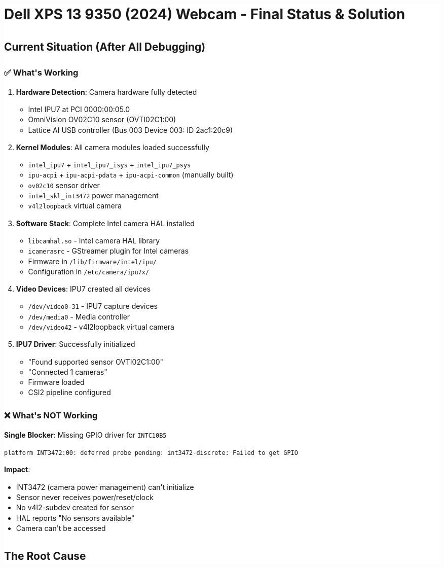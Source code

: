 # Dell XPS 13 9350 (2024) Webcam - Final Status & Solution

## Current Situation (After All Debugging)

### ✅ What's Working

1. **Hardware Detection**: Camera hardware fully detected
   - Intel IPU7 at PCI 0000:00:05.0
   - OmniVision OV02C10 sensor (OVTI02C1:00)
   - Lattice AI USB controller (Bus 003 Device 003: ID 2ac1:20c9)

2. **Kernel Modules**: All camera modules loaded successfully
   - `intel_ipu7` + `intel_ipu7_isys` + `intel_ipu7_psys` 
   - `ipu-acpi` + `ipu-acpi-pdata` + `ipu-acpi-common` (manually built)
   - `ov02c10` sensor driver
   - `intel_skl_int3472` power management
   - `v4l2loopback` virtual camera

3. **Software Stack**: Complete Intel camera HAL installed
   - `libcamhal.so` - Intel camera HAL library
   - `icamerasrc` - GStreamer plugin for Intel cameras
   - Firmware in `/lib/firmware/intel/ipu/`
   - Configuration in `/etc/camera/ipu7x/`

4. **Video Devices**: IPU7 created all devices
   - `/dev/video0-31` - IPU7 capture devices
   - `/dev/media0` - Media controller
   - `/dev/video42` - v4l2loopback virtual camera

5. **IPU7 Driver**: Successfully initialized
   - "Found supported sensor OVTI02C1:00"
   - "Connected 1 cameras"
   - Firmware loaded
   - CSI2 pipeline configured

### ❌ What's NOT Working

**Single Blocker**: Missing GPIO driver for `INTC10B5` 

```
platform INT3472:00: deferred probe pending: int3472-discrete: Failed to get GPIO
```

**Impact**:
- INT3472 (camera power management) can't initialize
- Sensor never receives power/reset/clock
- No v4l2-subdev created for sensor
- HAL reports "No sensors available"
- Camera can't be accessed

## The Root Cause
